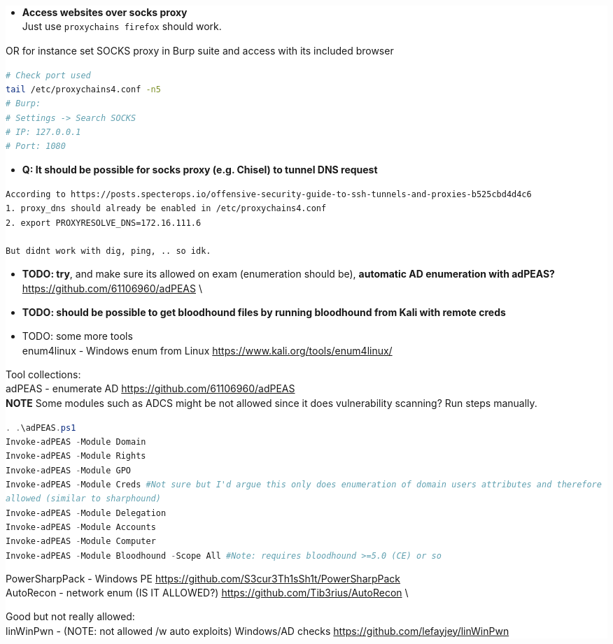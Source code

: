 - **Access websites over socks proxy** \
Just use `proxychains firefox` should work.

OR for instance set SOCKS proxy in Burp suite and access with its included browser
```bash
# Check port used
tail /etc/proxychains4.conf -n5
# Burp:
# Settings -> Search SOCKS
# IP: 127.0.0.1
# Port: 1080
```


- **Q: It should be possible for socks proxy (e.g. Chisel) to tunnel DNS request**
```
According to https://posts.specterops.io/offensive-security-guide-to-ssh-tunnels-and-proxies-b525cbd4d4c6
1. proxy_dns should already be enabled in /etc/proxychains4.conf
2. export PROXYRESOLVE_DNS=172.16.111.6

But didnt work with dig, ping, .. so idk.
```

- **TODO: try**, and make sure its allowed on exam (enumeration should be), **automatic AD enumeration with adPEAS?** <https://github.com/61106960/adPEAS> \

- **TODO: should be possible to get bloodhound files by running bloodhound from Kali with remote creds**

- TODO: some more tools \
enum4linux - Windows enum from Linux <https://www.kali.org/tools/enum4linux/>

Tool collections: \
adPEAS - enumerate AD <https://github.com/61106960/adPEAS> \
**NOTE** Some modules such as ADCS might be not allowed since it does vulnerability scanning? Run steps manually.
```powershell
. .\adPEAS.ps1
Invoke-adPEAS -Module Domain
Invoke-adPEAS -Module Rights
Invoke-adPEAS -Module GPO
Invoke-adPEAS -Module Creds #Not sure but I'd argue this only does enumeration of domain users attributes and therefore allowed (similar to sharphound)
Invoke-adPEAS -Module Delegation
Invoke-adPEAS -Module Accounts
Invoke-adPEAS -Module Computer
Invoke-adPEAS -Module Bloodhound -Scope All #Note: requires bloodhound >=5.0 (CE) or so
```
PowerSharpPack - Windows PE <https://github.com/S3cur3Th1sSh1t/PowerSharpPack> \
AutoRecon - network enum (IS IT ALLOWED?) <https://github.com/Tib3rius/AutoRecon> \

Good but not really allowed: \
linWinPwn - (NOTE: not allowed /w auto exploits) Windows/AD checks https://github.com/lefayjey/linWinPwn
